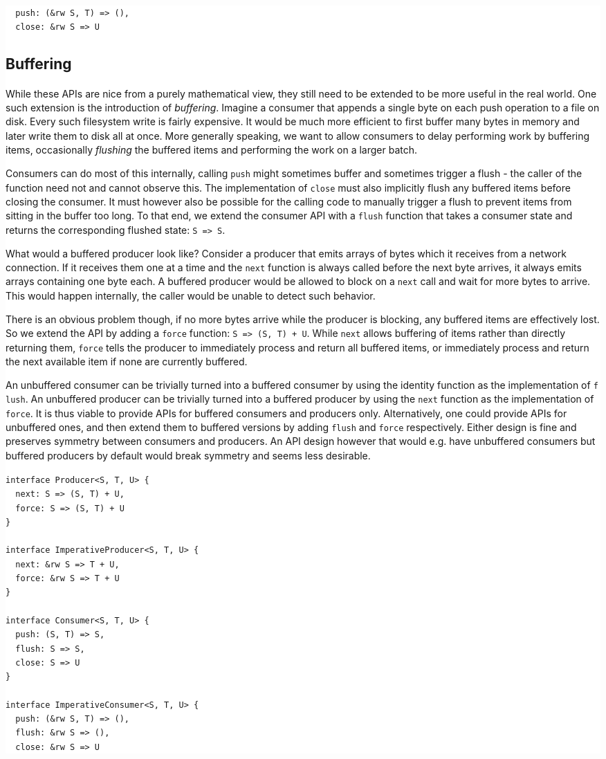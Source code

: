 ```pseudocode
  push: (&rw S, T) => (),
  close: &rw S => U
```

## Buffering

While these APIs are nice from a purely mathematical view, they still need to be extended to be more useful in the real world. One such extension is the introduction of *buffering*. Imagine a consumer that appends a single byte on each push operation to a file on disk. Every such filesystem write is fairly expensive. It would be much more efficient to first buffer many bytes in memory and later write them to disk all at once. More generally speaking, we want to allow consumers to delay performing work by buffering items, occasionally *flushing* the buffered items and performing the work on a larger batch.

Consumers can do most of this internally, calling `push` might sometimes buffer and sometimes trigger a flush - the caller of the function need not and cannot observe this. The implementation of `close` must also implicitly flush any buffered items before closing the consumer. It must however also be possible for the calling code to manually trigger a flush to prevent items from sitting in the buffer too long. To that end, we extend the consumer API with a `flush` function that takes a consumer state and returns the corresponding flushed state: `S => S`.

What would a buffered producer look like? Consider a producer that emits arrays of bytes which it receives from a network connection. If it receives them one at a time and the `next` function is always called before the next byte arrives, it always emits arrays containing one byte each. A buffered producer would be allowed to block on a `next` call and wait for more bytes to arrive. This would happen internally, the caller would be unable to detect such behavior.

There is an obvious problem though, if no more bytes arrive while the producer is blocking, any buffered items are effectively lost. So we extend the API by adding a `force` function: `S => (S, T) + U`. While `next` allows buffering of items rather than directly returning them, `force` tells the producer to immediately process and return all buffered items, or immediately process and return the next available item if none are currently buffered.

An unbuffered consumer can be trivially turned into a buffered consumer by using the identity function as the implementation of `flush`. An unbuffered producer can be trivially turned into a buffered producer by using the `next` function as the implementation of `force`. It is thus viable to provide APIs for buffered consumers and producers only. Alternatively, one could provide APIs for unbuffered ones, and then extend them to buffered versions by adding `flush` and `force` respectively. Either design is fine and preserves symmetry between consumers and producers. An API design however that would e.g. have unbuffered consumers but buffered producers by default would break symmetry and seems less desirable.

```pseudocode
interface Producer<S, T, U> {
  next: S => (S, T) + U,
  force: S => (S, T) + U
}

interface ImperativeProducer<S, T, U> {
  next: &rw S => T + U,
  force: &rw S => T + U
}

interface Consumer<S, T, U> {
  push: (S, T) => S,
  flush: S => S,
  close: S => U
}

interface ImperativeConsumer<S, T, U> {
  push: (&rw S, T) => (),
  flush: &rw S => (),
  close: &rw S => U
```

